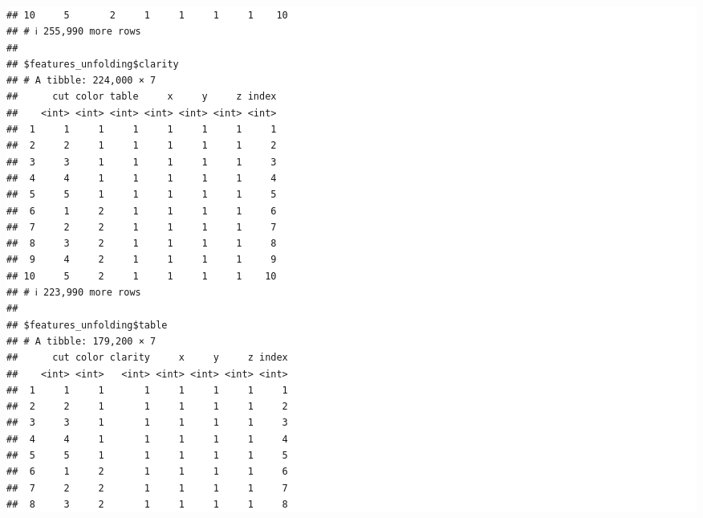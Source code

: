     ## 10     5       2     1     1     1     1    10
    ## # ℹ 255,990 more rows
    ## 
    ## $features_unfolding$clarity
    ## # A tibble: 224,000 × 7
    ##      cut color table     x     y     z index
    ##    <int> <int> <int> <int> <int> <int> <int>
    ##  1     1     1     1     1     1     1     1
    ##  2     2     1     1     1     1     1     2
    ##  3     3     1     1     1     1     1     3
    ##  4     4     1     1     1     1     1     4
    ##  5     5     1     1     1     1     1     5
    ##  6     1     2     1     1     1     1     6
    ##  7     2     2     1     1     1     1     7
    ##  8     3     2     1     1     1     1     8
    ##  9     4     2     1     1     1     1     9
    ## 10     5     2     1     1     1     1    10
    ## # ℹ 223,990 more rows
    ## 
    ## $features_unfolding$table
    ## # A tibble: 179,200 × 7
    ##      cut color clarity     x     y     z index
    ##    <int> <int>   <int> <int> <int> <int> <int>
    ##  1     1     1       1     1     1     1     1
    ##  2     2     1       1     1     1     1     2
    ##  3     3     1       1     1     1     1     3
    ##  4     4     1       1     1     1     1     4
    ##  5     5     1       1     1     1     1     5
    ##  6     1     2       1     1     1     1     6
    ##  7     2     2       1     1     1     1     7
    ##  8     3     2       1     1     1     1     8